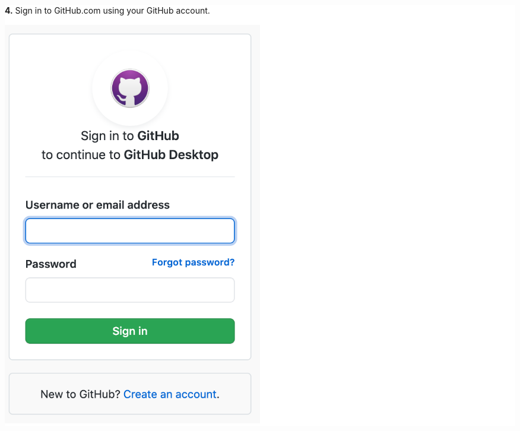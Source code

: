**4.** Sign in to GitHub.com using your GitHub account. 

<img src="images/loginandauthorize.png" width="50%" />
